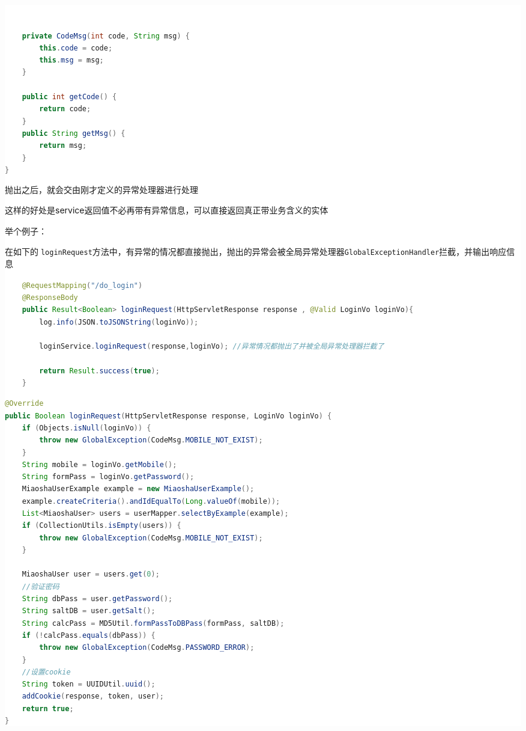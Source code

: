 ```java
	
	
	private CodeMsg(int code, String msg) {
		this.code = code;
		this.msg = msg;
	}
	
	public int getCode() {
		return code;
	}
	public String getMsg() {
		return msg;
	}
}
```

抛出之后，就会交由刚才定义的异常处理器进行处理

这样的好处是service返回值不必再带有异常信息，可以直接返回真正带业务含义的实体

举个例子：

在如下的 `loginRequest`方法中，有异常的情况都直接抛出，抛出的异常会被全局异常处理器`GlobalExceptionHandler`拦截，并输出响应信息

```java
    @RequestMapping("/do_login")
    @ResponseBody
    public Result<Boolean> loginRequest(HttpServletResponse response , @Valid LoginVo loginVo){
        log.info(JSON.toJSONString(loginVo));
        
        loginService.loginRequest(response,loginVo); //异常情况都抛出了并被全局异常处理器拦截了
        
        return Result.success(true);
    }
```



```java
@Override
public Boolean loginRequest(HttpServletResponse response, LoginVo loginVo) {
    if (Objects.isNull(loginVo)) {
        throw new GlobalException(CodeMsg.MOBILE_NOT_EXIST);
    }
    String mobile = loginVo.getMobile();
    String formPass = loginVo.getPassword();
    MiaoshaUserExample example = new MiaoshaUserExample();
    example.createCriteria().andIdEqualTo(Long.valueOf(mobile));
    List<MiaoshaUser> users = userMapper.selectByExample(example);
    if (CollectionUtils.isEmpty(users)) {
        throw new GlobalException(CodeMsg.MOBILE_NOT_EXIST);
    }

    MiaoshaUser user = users.get(0);
    //验证密码
    String dbPass = user.getPassword();
    String saltDB = user.getSalt();
    String calcPass = MD5Util.formPassToDBPass(formPass, saltDB);
    if (!calcPass.equals(dbPass)) {
        throw new GlobalException(CodeMsg.PASSWORD_ERROR);
    }
    //设置cookie
    String token = UUIDUtil.uuid();
    addCookie(response, token, user);
    return true;
}
```
